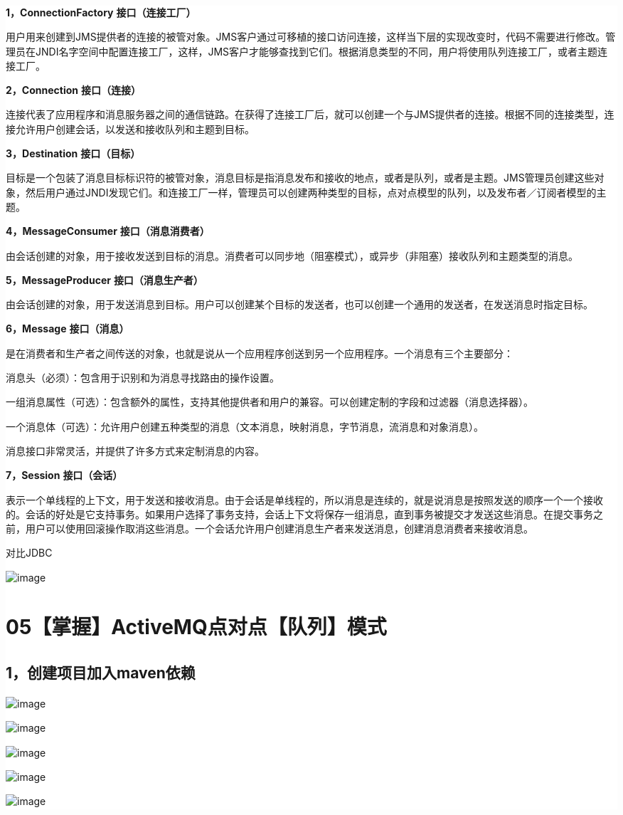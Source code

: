 **1，ConnectionFactory** **接口（连接工厂）**

用户用来创建到JMS提供者的连接的被管对象。JMS客户通过可移植的接口访问连接，这样当下层的实现改变时，代码不需要进行修改。管理员在JNDI名字空间中配置连接工厂，这样，JMS客户才能够查找到它们。根据消息类型的不同，用户将使用队列连接工厂，或者主题连接工厂。

**2，Connection** **接口（连接）**

连接代表了应用程序和消息服务器之间的通信链路。在获得了连接工厂后，就可以创建一个与JMS提供者的连接。根据不同的连接类型，连接允许用户创建会话，以发送和接收队列和主题到目标。

**3，Destination** **接口（目标）**

目标是一个包装了消息目标标识符的被管对象，消息目标是指消息发布和接收的地点，或者是队列，或者是主题。JMS管理员创建这些对象，然后用户通过JNDI发现它们。和连接工厂一样，管理员可以创建两种类型的目标，点对点模型的队列，以及发布者／订阅者模型的主题。

**4，MessageConsumer** **接口（消息消费者）**

由会话创建的对象，用于接收发送到目标的消息。消费者可以同步地（阻塞模式），或异步（非阻塞）接收队列和主题类型的消息。

**5，MessageProducer** **接口（消息生产者）**

由会话创建的对象，用于发送消息到目标。用户可以创建某个目标的发送者，也可以创建一个通用的发送者，在发送消息时指定目标。

**6，Message** **接口（消息）**

是在消费者和生产者之间传送的对象，也就是说从一个应用程序创送到另一个应用程序。一个消息有三个主要部分：

消息头（必须）：包含用于识别和为消息寻找路由的操作设置。

一组消息属性（可选）：包含额外的属性，支持其他提供者和用户的兼容。可以创建定制的字段和过滤器（消息选择器）。

一个消息体（可选）：允许用户创建五种类型的消息（文本消息，映射消息，字节消息，流消息和对象消息）。

消息接口非常灵活，并提供了许多方式来定制消息的内容。

**7，Session** **接口（会话）**

表示一个单线程的上下文，用于发送和接收消息。由于会话是单线程的，所以消息是连续的，就是说消息是按照发送的顺序一个一个接收的。会话的好处是它支持事务。如果用户选择了事务支持，会话上下文将保存一组消息，直到事务被提交才发送这些消息。在提交事务之前，用户可以使用回滚操作取消这些消息。一个会话允许用户创建消息生产者来发送消息，创建消息消费者来接收消息。

对比JDBC

![image](https://picgo-1301208976.cos.ap-beijing.myqcloud.com//typora0.03893326231697481.png)

# 05【掌握】ActiveMQ点对点【队列】模式

## 1，创建项目加入maven依赖  

![image](https://picgo-1301208976.cos.ap-beijing.myqcloud.com//typora0.737890193119704.png)

![image](https://picgo-1301208976.cos.ap-beijing.myqcloud.com//typora0.9461965016993991.png)

![image](https://picgo-1301208976.cos.ap-beijing.myqcloud.com//typora0.14707318275832676.png)

![image](https://picgo-1301208976.cos.ap-beijing.myqcloud.com//typora0.5930315190351884.png)

![image](https://picgo-1301208976.cos.ap-beijing.myqcloud.com//typora0.5208617356752047.png)
